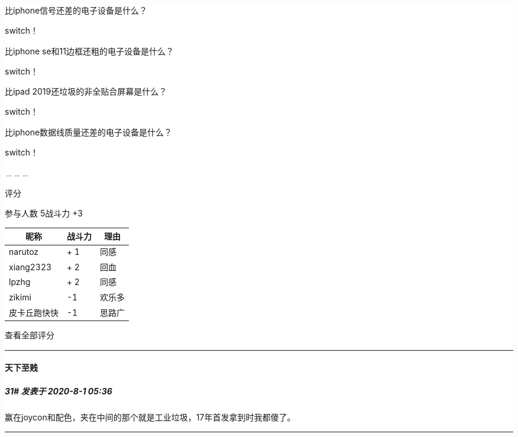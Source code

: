 


比iphone信号还差的电子设备是什么？

switch！

比iphone se和11边框还粗的电子设备是什么？

switch！

比ipad 2019还垃圾的非全贴合屏幕是什么？

switch！

比iphone数据线质量还差的电子设备是什么？

switch！



﹍﹍﹍

评分





 参与人数 5战斗力 +3

|昵称|战斗力|理由|
|----|---|---|
| narutoz| + 1|同感|
| xiang2323| + 2|回血|
| lpzhg| + 2|同感|
| zikimi|-1|欢乐多|
| 皮卡丘跑快快|-1|思路广|



查看全部评分






*****

####  天下至贱  
##### 31#       发表于 2020-8-1 05:36




赢在joycon和配色，夹在中间的那个就是工业垃圾，17年首发拿到时我都傻了。







*****
